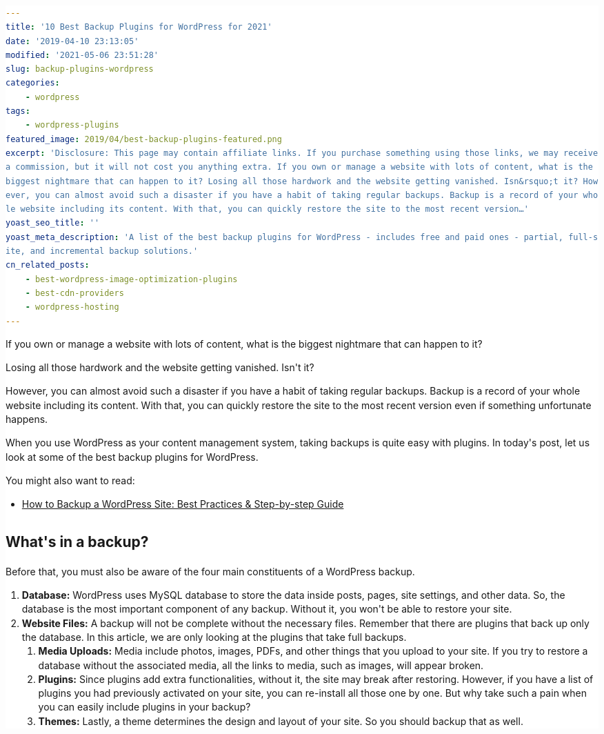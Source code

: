 ```yaml
---
title: '10 Best Backup Plugins for WordPress for 2021'
date: '2019-04-10 23:13:05'
modified: '2021-05-06 23:51:28'
slug: backup-plugins-wordpress
categories:
    - wordpress
tags:
    - wordpress-plugins
featured_image: 2019/04/best-backup-plugins-featured.png
excerpt: 'Disclosure: This page may contain affiliate links. If you purchase something using those links, we may receive a commission, but it will not cost you anything extra. If you own or manage a website with lots of content, what is the biggest nightmare that can happen to it? Losing all those hardwork and the website getting vanished. Isn&rsquo;t it? However, you can almost avoid such a disaster if you have a habit of taking regular backups. Backup is a record of your whole website including its content. With that, you can quickly restore the site to the most recent version…'
yoast_seo_title: ''
yoast_meta_description: 'A list of the best backup plugins for WordPress - includes free and paid ones - partial, full-site, and incremental backup solutions.'
cn_related_posts:
    - best-wordpress-image-optimization-plugins
    - best-cdn-providers
    - wordpress-hosting
---
```

If you own or manage a website with lots of content, what is the biggest nightmare that can happen to it?

Losing all those hardwork and the website getting vanished. Isn't it?

However, you can almost avoid such a disaster if you have a habit of taking regular backups. Backup is a record of your whole website including its content. With that, you can quickly restore the site to the most recent version even if something unfortunate happens.

When you use WordPress as your content management system, taking backups is quite easy with plugins. In today's post, let us look at some of the best backup plugins for WordPress.

You might also want to read:

- [How to Backup a WordPress Site: Best Practices & Step-by-step Guide](http://localhost:10003/how-to-backup-a-wordpress-site/)

## What's in a backup?

Before that, you must also be aware of the four main constituents of a WordPress backup.

1. **Database:** WordPress uses MySQL database to store the data inside posts, pages, site settings, and other data. So, the database is the most important component of any backup. Without it, you won't be able to restore your site.
2. **Website Files:** A backup will not be complete without the necessary files. Remember that there are plugins that back up only the database. In this article, we are only looking at the plugins that take full backups.
    1. **Media Uploads:** Media include photos, images, PDFs, and other things that you upload to your site. If you try to restore a database without the associated media, all the links to media, such as images, will appear broken.
    2. **Plugins:** Since plugins add extra functionalities, without it, the site may break after restoring. However, if you have a list of plugins you had previously activated on your site, you can re-install all those one by one. But why take such a pain when you can easily include plugins in your backup?
    3. **Themes:** Lastly, a theme determines the design and layout of your site. So you should backup that as well.
